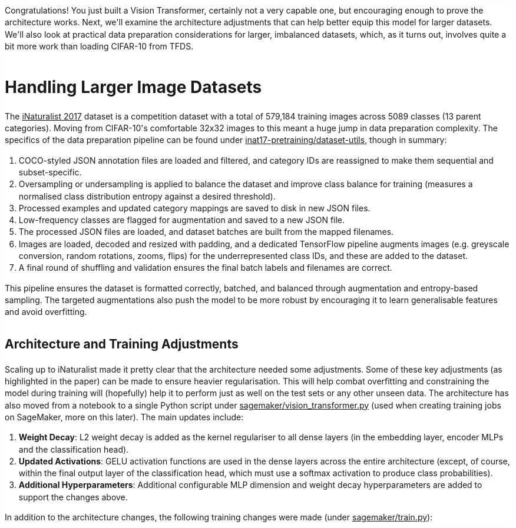Congratulations! You just built a Vision Transformer, certainly not a very capable one, but encouraging enough to prove the architecture works. Next, we'll examine the architecture adjustments that can help better equip this model for larger datasets. We'll also look at practical data preparation considerations for larger, imbalanced datasets, which, as it turns out, involves quite a bit more work than loading CIFAR-10 from TFDS.

# Handling Larger Image Datasets

The [iNaturalist 2017](https://github.com/visipedia/inat_comp/tree/master/2017) dataset is a competition dataset with a total of 579,184 training images across 5089 classes (13 parent categories). Moving from CIFAR-10's comfortable 32x32 images to this meant a huge jump in data preparation complexity. The specifics of the data preparation pipeline can be found under [inat17-pretraining/dataset-utils](https://github.com/dyluc/transformers/tree/inat17-pretraining/dataset-utils), though in summary:

1. COCO-styled JSON annotation files are loaded and filtered, and category IDs are reassigned to make them sequential and subset-specific.
2. Oversampling or undersampling is applied to balance the dataset and improve class balance for training (measures a normalised class distribution entropy against a desired threshold).
3. Processed examples and updated category mappings are saved to disk in new JSON files.
4. Low-frequency classes are flagged for augmentation and saved to a new JSON file.
5. The processed JSON files are loaded, and dataset batches are built from the mapped filenames.
6. Images are loaded, decoded and resized with padding, and a dedicated TensorFlow pipeline augments images (e.g. greyscale conversion, random rotations, zooms, flips) for the underrepresented class IDs, and these are added to the dataset.
7. A final round of shuffling and validation ensures the final batch labels and filenames are correct.

This pipeline ensures the dataset is formatted correctly, batched, and balanced through augmentation and entropy-based sampling. The targeted augmentations also push the model to be more robust by encouraging it to learn generalisable features and avoid overfitting.

## Architecture and Training Adjustments

Scaling up to iNaturalist made it pretty clear that the architecture needed some adjustments. Some of these key adjustments (as highlighted in the paper) can be made to ensure heavier regularisation. This will help combat overfitting and constraining the model during training will (hopefully) help it to perform just as well on the test sets or any other unseen data. The architecture has also moved from a notebook to a single Python script under [sagemaker/vision_transformer.py](https://github.com/dyluc/transformers/blob/inat17-pretraining/sagemaker/vision_transformer.py) (used when creating training jobs on SageMaker, more on this later). The main updates include:

1. **Weight Decay**: L2 weight decay is added as the kernel regulariser to all dense layers (in the embedding layer, encoder MLPs and the classification head).
2. **Updated Activations**: GELU activation functions are used in the dense layers across the entire architecture (except, of course, within the final output layer of the classification head, which must use a softmax activation to produce class probabilities).
3. **Additional Hyperparameters**: Additional configurable MLP dimension and weight decay hyperparameters are added to support the changes above.

In addition to the architecture changes, the following training changes were made (under [sagemaker/train.py](https://github.com/dyluc/transformers/blob/inat17-pretraining/sagemaker/train.py)):
